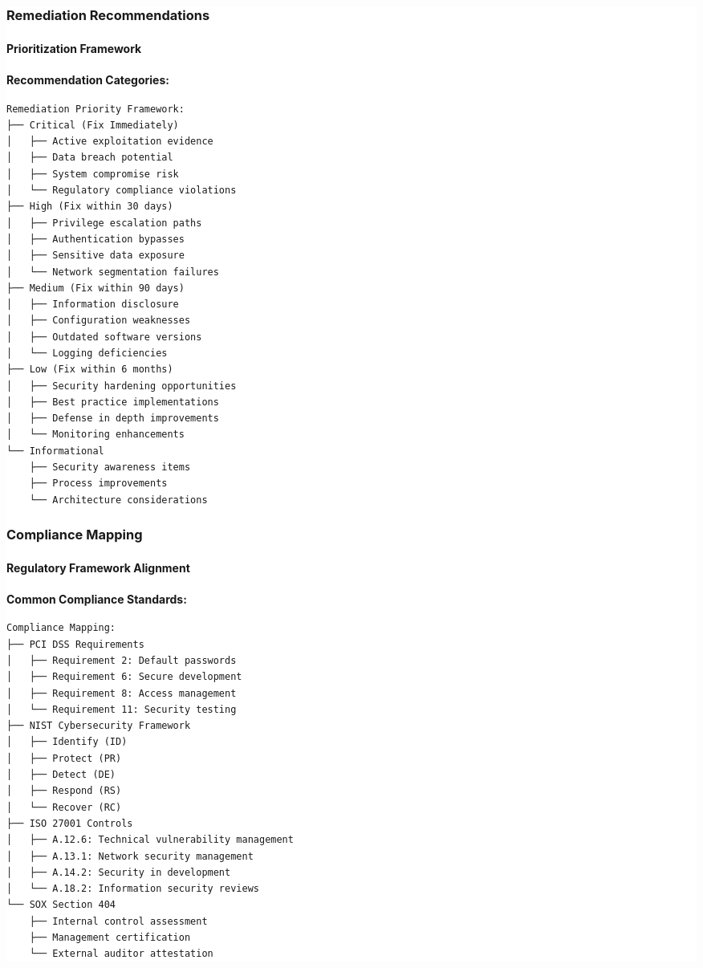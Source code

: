 ### Remediation Recommendations

#### Prioritization Framework
**Recommendation Categories:**
```
Remediation Priority Framework:
├── Critical (Fix Immediately)
│   ├── Active exploitation evidence
│   ├── Data breach potential
│   ├── System compromise risk
│   └── Regulatory compliance violations
├── High (Fix within 30 days)
│   ├── Privilege escalation paths
│   ├── Authentication bypasses
│   ├── Sensitive data exposure
│   └── Network segmentation failures
├── Medium (Fix within 90 days)
│   ├── Information disclosure
│   ├── Configuration weaknesses
│   ├── Outdated software versions
│   └── Logging deficiencies
├── Low (Fix within 6 months)
│   ├── Security hardening opportunities
│   ├── Best practice implementations
│   ├── Defense in depth improvements
│   └── Monitoring enhancements
└── Informational
    ├── Security awareness items
    ├── Process improvements
    └── Architecture considerations
```

### Compliance Mapping

#### Regulatory Framework Alignment
**Common Compliance Standards:**
```
Compliance Mapping:
├── PCI DSS Requirements
│   ├── Requirement 2: Default passwords
│   ├── Requirement 6: Secure development
│   ├── Requirement 8: Access management
│   └── Requirement 11: Security testing
├── NIST Cybersecurity Framework
│   ├── Identify (ID)
│   ├── Protect (PR)
│   ├── Detect (DE)
│   ├── Respond (RS)
│   └── Recover (RC)
├── ISO 27001 Controls
│   ├── A.12.6: Technical vulnerability management
│   ├── A.13.1: Network security management
│   ├── A.14.2: Security in development
│   └── A.18.2: Information security reviews
└── SOX Section 404
    ├── Internal control assessment
    ├── Management certification
    └── External auditor attestation
```
